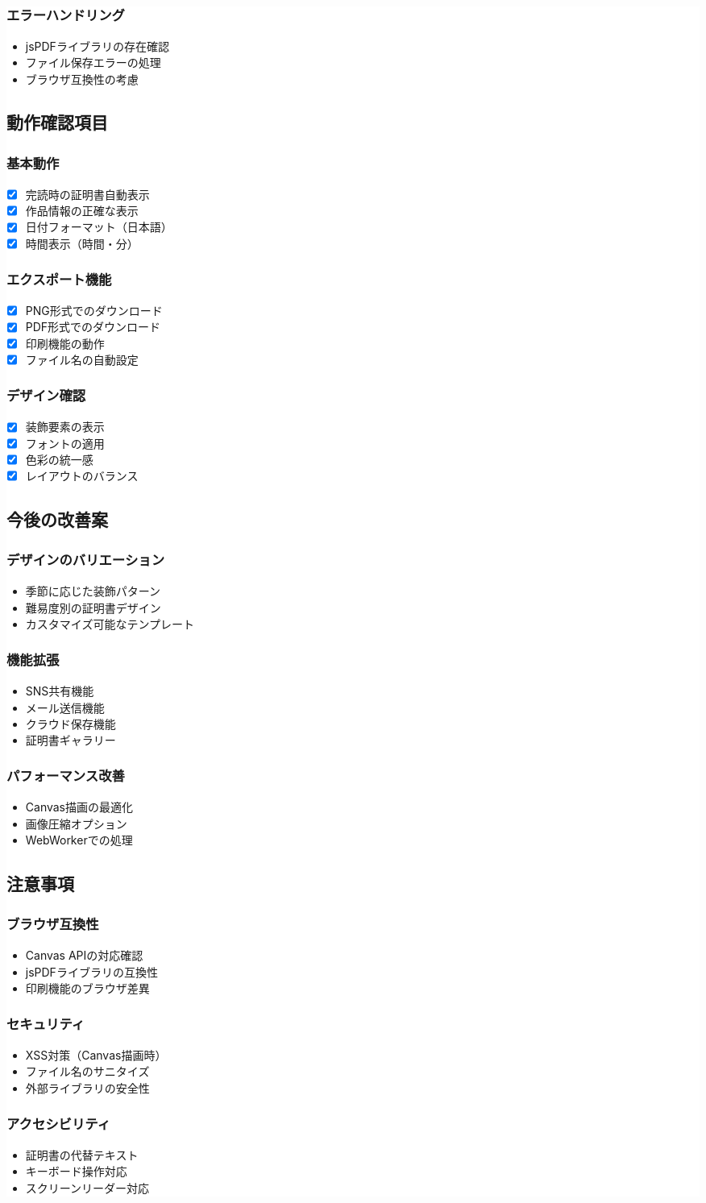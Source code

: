 ### エラーハンドリング
- jsPDFライブラリの存在確認
- ファイル保存エラーの処理
- ブラウザ互換性の考慮

## 動作確認項目

### 基本動作
- [x] 完読時の証明書自動表示
- [x] 作品情報の正確な表示
- [x] 日付フォーマット（日本語）
- [x] 時間表示（時間・分）

### エクスポート機能
- [x] PNG形式でのダウンロード
- [x] PDF形式でのダウンロード
- [x] 印刷機能の動作
- [x] ファイル名の自動設定

### デザイン確認
- [x] 装飾要素の表示
- [x] フォントの適用
- [x] 色彩の統一感
- [x] レイアウトのバランス

## 今後の改善案

### デザインのバリエーション
- 季節に応じた装飾パターン
- 難易度別の証明書デザイン
- カスタマイズ可能なテンプレート

### 機能拡張
- SNS共有機能
- メール送信機能
- クラウド保存機能
- 証明書ギャラリー

### パフォーマンス改善
- Canvas描画の最適化
- 画像圧縮オプション
- WebWorkerでの処理

## 注意事項

### ブラウザ互換性
- Canvas APIの対応確認
- jsPDFライブラリの互換性
- 印刷機能のブラウザ差異

### セキュリティ
- XSS対策（Canvas描画時）
- ファイル名のサニタイズ
- 外部ライブラリの安全性

### アクセシビリティ
- 証明書の代替テキスト
- キーボード操作対応
- スクリーンリーダー対応
